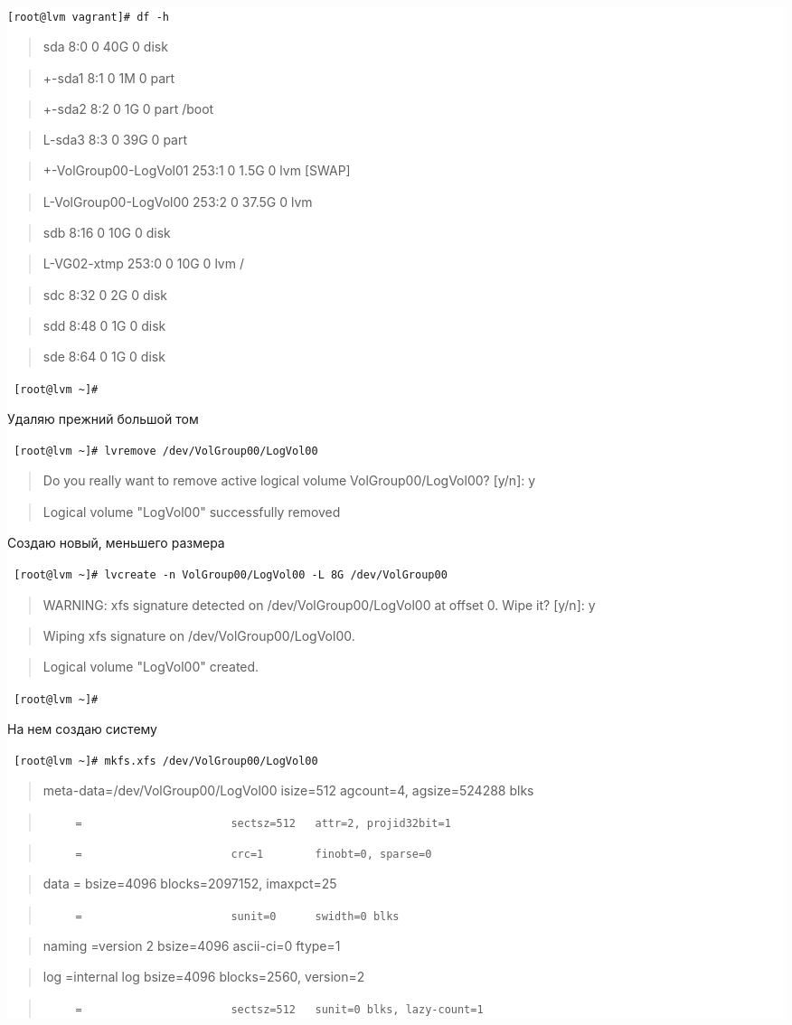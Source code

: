 ```[root@lvm vagrant]# df -h```
> sda                       8:0    0   40G  0 disk

> +-sda1                    8:1    0    1M  0 part

> +-sda2                    8:2    0    1G  0 part /boot

> L-sda3                    8:3    0   39G  0 part

>   +-VolGroup00-LogVol01 253:1    0  1.5G  0 lvm  [SWAP]

>   L-VolGroup00-LogVol00 253:2    0 37.5G  0 lvm

> sdb                       8:16   0   10G  0 disk

> L-VG02-xtmp             253:0    0   10G  0 lvm  /

> sdc                       8:32   0    2G  0 disk

> sdd                       8:48   0    1G  0 disk

> sde                       8:64   0    1G  0 disk

``` [root@lvm ~]#```

 Удаляю прежний большой том
 
``` [root@lvm ~]# lvremove /dev/VolGroup00/LogVol00```

> Do you really want to remove active logical volume VolGroup00/LogVol00? [y/n]: y

>   Logical volume "LogVol00" successfully removed

 Создаю новый, меньшего размера
 
``` [root@lvm ~]# lvcreate -n VolGroup00/LogVol00 -L 8G /dev/VolGroup00```

> WARNING: xfs signature detected on /dev/VolGroup00/LogVol00 at offset 0. Wipe it? [y/n]: y

>   Wiping xfs signature on /dev/VolGroup00/LogVol00.

>   Logical volume "LogVol00" created.

``` [root@lvm ~]#```


 На нем создаю систему
 
``` [root@lvm ~]# mkfs.xfs /dev/VolGroup00/LogVol00```

> meta-data=/dev/VolGroup00/LogVol00 isize=512    agcount=4, agsize=524288 blks

>          =                       sectsz=512   attr=2, projid32bit=1

>          =                       crc=1        finobt=0, sparse=0

> data     =                       bsize=4096   blocks=2097152, imaxpct=25

>          =                       sunit=0      swidth=0 blks

> naming   =version 2              bsize=4096   ascii-ci=0 ftype=1

> log      =internal log           bsize=4096   blocks=2560, version=2

>          =                       sectsz=512   sunit=0 blks, lazy-count=1
```